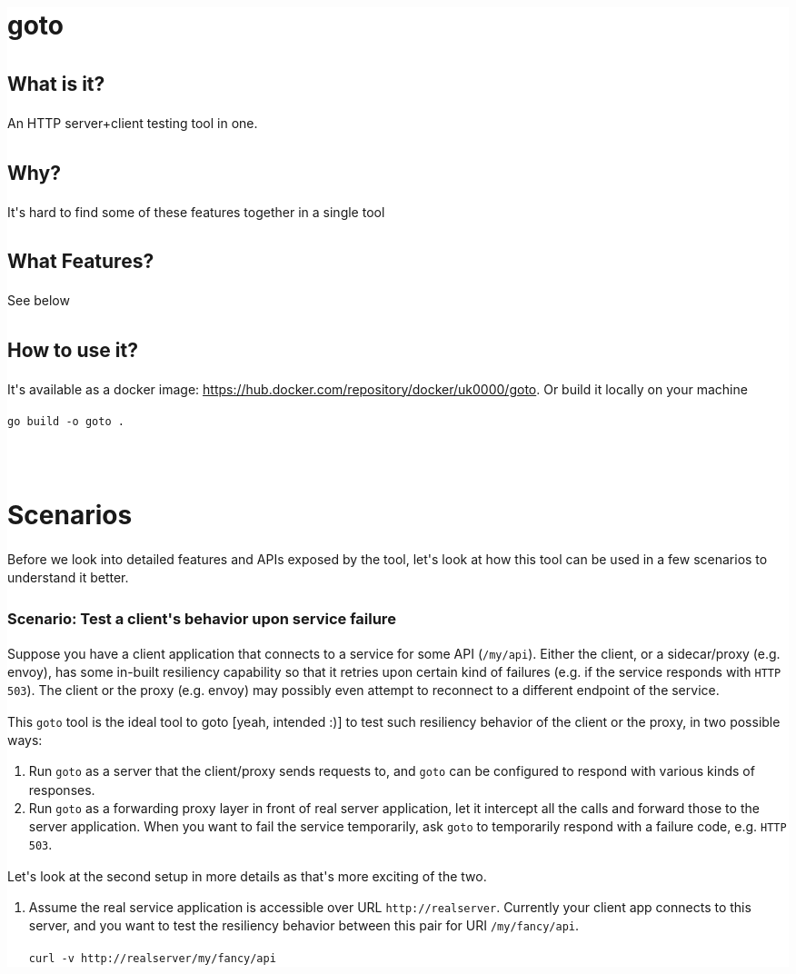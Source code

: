 #
# goto

## What is it?
An HTTP server+client testing tool in one. 

## Why?
It's hard to find some of these features together in a single tool

## What Features?
See below

## How to use it?
It's available as a docker image: https://hub.docker.com/repository/docker/uk0000/goto.
Or build it locally on your machine
```
go build -o goto .
```

<br/>

#
# Scenarios

Before we look into detailed features and APIs exposed by the tool, let's look at how this tool can be used in a few scenarios to understand it better.

### Scenario: Test a client's behavior upon service failure
Suppose you have a client application that connects to a service for some API (`/my/api`). Either the client, or a sidecar/proxy (e.g. envoy), has some in-built resiliency capability so that it retries upon certain kind of failures (e.g. if the service responds with `HTTP 503`). The client or the proxy (e.g. envoy) may possibly even attempt to reconnect to a different endpoint of the service.

This `goto` tool is the ideal tool to goto [yeah, intended :)] to test such resiliency behavior of the client or the proxy, in two possible ways:

1) Run `goto` as a server that the client/proxy sends requests to, and `goto` can be configured to respond with various kinds of responses.
2) Run `goto` as a forwarding proxy layer in front of real server application, let it intercept all the calls and forward those to the server application. When you want to fail the service temporarily, ask `goto` to temporarily respond with a failure code, e.g. `HTTP 503`.

Let's look at the second setup in more details as that's more exciting of the two. 

1. Assume the real service application is accessible over URL `http://realserver`. Currently your client app connects to this server, and you want to test the resiliency behavior between this pair for URI `/my/fancy/api`.

   ```
   curl -v http://realserver/my/fancy/api
   ```
